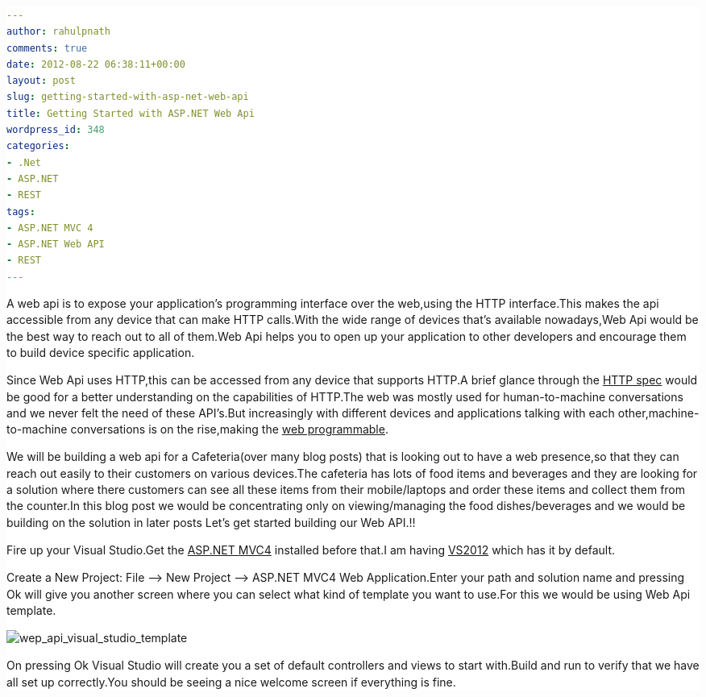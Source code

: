 ```yaml
---
author: rahulpnath
comments: true
date: 2012-08-22 06:38:11+00:00
layout: post
slug: getting-started-with-asp-net-web-api
title: Getting Started with ASP.NET Web Api
wordpress_id: 348
categories:
- .Net
- ASP.NET
- REST
tags:
- ASP.NET MVC 4
- ASP.NET Web API
- REST
---
```


A web api is to expose your application’s programming interface over the web,using the HTTP interface.This makes the api accessible from any device that can make HTTP calls.With the wide range of devices that’s available nowadays,Web Api would be the best way to reach out to all of them.Web Api helps you to open up your application to other developers and encourage them to build device specific application.

Since Web Api uses HTTP,this can be accessed from any device that supports HTTP.A brief glance through the [HTTP spec](http://www.w3.org/Protocols/HTTP/1.1/rfc2616.pdf) would be good for a better understanding on the capabilities of HTTP.The web was mostly used for human-to-machine conversations and we never felt the need of these API’s.But increasingly with different devices and applications talking with each other,machine-to-machine conversations is on the rise,making the [web programmable](http://www.programmableweb.com/).

We will be building a web api for a Cafeteria(over many blog posts) that is looking out to have a web presence,so that they can reach out easily to their customers on various devices.The cafeteria has lots of food items and beverages and they are looking for a solution where there customers can see all these items from their mobile/laptops and order these items and collect them from the counter.In this blog post we would be concentrating only on viewing/managing the food dishes/beverages and we would be building on the solution in later posts
Let’s get started building our Web API.!!

Fire up your Visual Studio.Get the [ASP.NET MVC4](http://www.asp.net/mvc/mvc4) installed before that.I am having [VS2012](http://www.microsoft.com/visualstudio/11/en-us) which has it by default.

Create a New Project: File –> New Project –> ASP.NET MVC4 Web Application.Enter your path and solution name and pressing Ok will give you another screen where you can select what kind of template you want to use.For this we would be using Web Api template.

![wep_api_visual_studio_template](/images/web_api_visual_studio_template.png)

On pressing Ok Visual Studio will create you a set of default controllers and views to start with.Build and run to verify that we have all set up correctly.You should be seeing a nice welcome screen if everything is fine.
